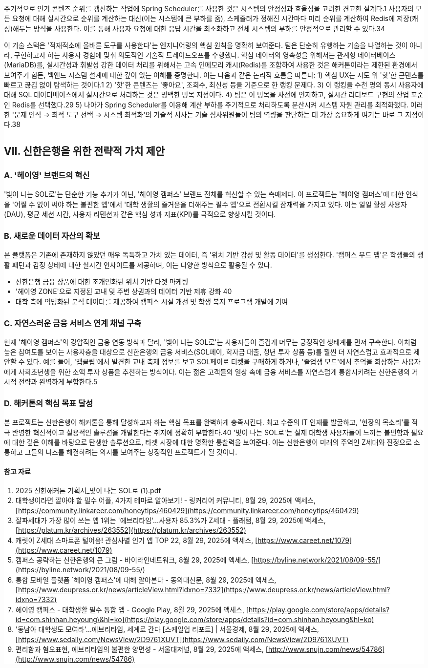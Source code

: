 주기적으로 인기 콘텐츠 순위를 갱신하는 작업에 Spring Scheduler를 사용한 것은 시스템의 안정성과 효율성을 고려한 견고한 설계다.1 사용자의 모든 요청에 대해 실시간으로 순위를 계산하는 대신(이는 시스템에 큰 부하를 줌), 스케줄러가 정해진 시간마다 미리 순위를 계산하여 Redis에 저장(캐싱)해두는 방식을 사용한다. 이를 통해 사용자 요청에 대한 응답 시간을 최소화하고 전체 시스템의 부하를 안정적으로 관리할 수 있다.34

이 기술 스택은 '적재적소에 올바른 도구를 사용한다'는 엔지니어링의 핵심 원칙을 명확히 보여준다. 팀은 단순히 유행하는 기술을 나열하는 것이 아니라, 구현하고자 하는 사용자 경험에 맞춰 의도적인 기술적 트레이드오프를 수행했다. 핵심 데이터의 영속성을 위해서는 관계형 데이터베이스(MariaDB)를, 실시간성과 휘발성 강한 데이터 처리를 위해서는 고속 인메모리 캐시(Redis)를 조합하여 사용한 것은 해커톤이라는 제한된 환경에서 보여주기 힘든, 백엔드 시스템 설계에 대한 깊이 있는 이해를 증명한다. 이는 다음과 같은 논리적 흐름을 따른다: 1\) 핵심 UX는 지도 위 '핫'한 콘텐츠를 빠르고 끊김 없이 탐색하는 것이다.1 2\) '핫'한 콘텐츠는 '좋아요', 조회수, 최신성 등을 기준으로 한 랭킹 문제다. 3\) 이 랭킹을 수천 명의 동시 사용자에 대해 SQL 데이터베이스에서 실시간으로 처리하는 것은 명백한 병목 지점이다. 4\) 팀은 이 병목을 사전에 인지하고, 실시간 리더보드 구현의 산업 표준인 Redis를 선택했다.29 5\) 나아가 Spring Scheduler를 이용해 계산 부하를 주기적으로 처리하도록 분산시켜 시스템 자원 관리를 최적화했다. 이러한 '문제 인식 → 최적 도구 선택 → 시스템 최적화'의 기술적 서사는 기술 심사위원들이 팀의 역량을 판단하는 데 가장 중요하게 여기는 바로 그 지점이다.38

## **VII. 신한은행을 위한 전략적 가치 제안**

### **A. '헤이영' 브랜드의 혁신**

'빛이 나는 SOL로'는 단순한 기능 추가가 아닌, '헤이영 캠퍼스' 브랜드 전체를 혁신할 수 있는 촉매제다. 이 프로젝트는 '헤이영 캠퍼스'에 대한 인식을 '어쩔 수 없이 써야 하는 불편한 앱'에서 '대학 생활의 즐거움을 더해주는 필수 앱'으로 전환시킬 잠재력을 가지고 있다. 이는 일일 활성 사용자(DAU), 평균 세션 시간, 사용자 리텐션과 같은 핵심 성과 지표(KPI)를 극적으로 향상시킬 것이다.

### **B. 새로운 데이터 자산의 확보**

본 플랫폼은 기존에 존재하지 않았던 매우 독특하고 가치 있는 데이터, 즉 '위치 기반 감성 및 활동 데이터'를 생성한다. '캠퍼스 무드 맵'은 학생들의 생활 패턴과 감정 상태에 대한 실시간 인사이트를 제공하며, 이는 다양한 방식으로 활용될 수 있다.

* 신한은행 금융 상품에 대한 초개인화된 위치 기반 타겟 마케팅  
* '헤이영 ZONE'으로 지정된 교내 및 주변 상권과의 데이터 기반 제휴 강화 40  
* 대학 측에 익명화된 분석 데이터를 제공하여 캠퍼스 시설 개선 및 학생 복지 프로그램 개발에 기여

### **C. 자연스러운 금융 서비스 연계 채널 구축**

현재 '헤이영 캠퍼스'의 강압적인 금융 연동 방식과 달리, '빛이 나는 SOL로'는 사용자들이 즐겁게 머무는 긍정적인 생태계를 먼저 구축한다. 이처럼 높은 참여도를 보이는 사용자층을 대상으로 신한은행의 금융 서비스(SOL페이, 학자금 대출, 청년 투자 상품 등)를 훨씬 더 자연스럽고 효과적으로 제안할 수 있다. 예를 들어, '맵클립'에서 발견한 교내 축제 정보를 보고 SOL페이로 티켓을 구매하게 하거나, '졸업생 모드'에서 추억을 회상하는 사용자에게 사회초년생을 위한 소액 투자 상품을 추천하는 방식이다. 이는 젊은 고객들의 일상 속에 금융 서비스를 자연스럽게 통합시키려는 신한은행의 거시적 전략과 완벽하게 부합한다.5

### **D. 해커톤의 핵심 목표 달성**

본 프로젝트는 신한은행이 해커톤을 통해 달성하고자 하는 핵심 목표를 완벽하게 충족시킨다. 최고 수준의 IT 인재를 발굴하고, '현장의 목소리'를 적극 반영한 혁신적이고 실용적인 솔루션을 개발한다는 취지에 정확히 부합한다.40 '빛이 나는 SOL로'는 실제 대학생 사용자들이 느끼는 불편함과 필요에 대한 깊은 이해를 바탕으로 탄생한 솔루션으로, 타겟 시장에 대한 명확한 통찰력을 보여준다. 이는 신한은행이 미래의 주역인 Z세대와 진정으로 소통하고 그들의 니즈를 해결하려는 의지를 보여주는 상징적인 프로젝트가 될 것이다.

#### **참고 자료**

1. 2025 신한해커톤 기획서\_빛이 나는 SOL로 (1).pdf  
2. 대학생이라면 깔아야 할 필수 어플, 4가지 테마로 알아보기\! \- 링커리어 커뮤니티, 8월 29, 2025에 액세스, [https://community.linkareer.com/honeytips/460429](https://community.linkareer.com/honeytips/460429)  
3. 잘파세대가 가장 많이 쓰는 앱 1위는 '에브리타임'…사용자 85.3%가 Z세대 \- 플래텀, 8월 29, 2025에 액세스, [https://platum.kr/archives/263552](https://platum.kr/archives/263552)  
4. 캐릿이 Z세대 스마트폰 털어옴\! 관심사별 인기 앱 TOP 22, 8월 29, 2025에 액세스, [https://www.careet.net/1079](https://www.careet.net/1079)  
5. 캠퍼스 공략하는 신한은행의 큰 그림 \- 바이라인네트워크, 8월 29, 2025에 액세스, [https://byline.network/2021/08/09-55/](https://byline.network/2021/08/09-55/)  
6. 통합 모바일 플랫폼 \`헤이영 캠퍼스'에 대해 알아본다 \- 동의대신문, 8월 29, 2025에 액세스, [https://www.deupress.or.kr/news/articleView.html?idxno=7332](https://www.deupress.or.kr/news/articleView.html?idxno=7332)  
7. 헤이영 캠퍼스 \- 대학생활 필수 통합 앱 \- Google Play, 8월 29, 2025에 액세스, [https://play.google.com/store/apps/details?id=com.shinhan.heyoung\&hl=ko](https://play.google.com/store/apps/details?id=com.shinhan.heyoung&hl=ko)  
8. '동남아 대학생도 모여라'…에브리타임, 세계로 간다 \[스케일업 리포트\] | 서울경제, 8월 29, 2025에 액세스, [https://www.sedaily.com/NewsView/2D9761XUVT](https://www.sedaily.com/NewsView/2D9761XUVT)  
9. 편리함과 혐오표현, 에브리타임의 불편한 양면성 \- 서울대저널, 8월 29, 2025에 액세스, [http://www.snujn.com/news/54786](http://www.snujn.com/news/54786)  